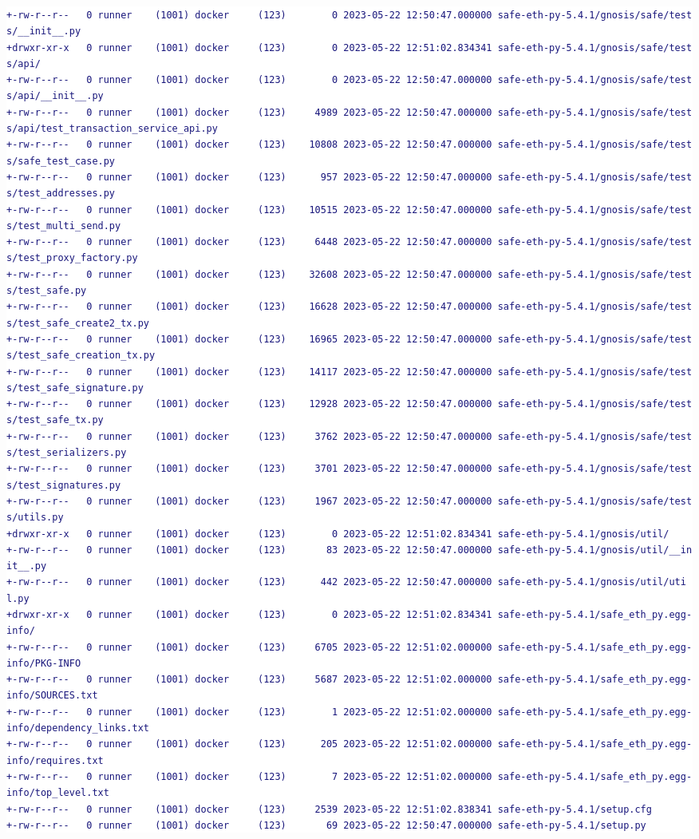 ```diff
+-rw-r--r--   0 runner    (1001) docker     (123)        0 2023-05-22 12:50:47.000000 safe-eth-py-5.4.1/gnosis/safe/tests/__init__.py
+drwxr-xr-x   0 runner    (1001) docker     (123)        0 2023-05-22 12:51:02.834341 safe-eth-py-5.4.1/gnosis/safe/tests/api/
+-rw-r--r--   0 runner    (1001) docker     (123)        0 2023-05-22 12:50:47.000000 safe-eth-py-5.4.1/gnosis/safe/tests/api/__init__.py
+-rw-r--r--   0 runner    (1001) docker     (123)     4989 2023-05-22 12:50:47.000000 safe-eth-py-5.4.1/gnosis/safe/tests/api/test_transaction_service_api.py
+-rw-r--r--   0 runner    (1001) docker     (123)    10808 2023-05-22 12:50:47.000000 safe-eth-py-5.4.1/gnosis/safe/tests/safe_test_case.py
+-rw-r--r--   0 runner    (1001) docker     (123)      957 2023-05-22 12:50:47.000000 safe-eth-py-5.4.1/gnosis/safe/tests/test_addresses.py
+-rw-r--r--   0 runner    (1001) docker     (123)    10515 2023-05-22 12:50:47.000000 safe-eth-py-5.4.1/gnosis/safe/tests/test_multi_send.py
+-rw-r--r--   0 runner    (1001) docker     (123)     6448 2023-05-22 12:50:47.000000 safe-eth-py-5.4.1/gnosis/safe/tests/test_proxy_factory.py
+-rw-r--r--   0 runner    (1001) docker     (123)    32608 2023-05-22 12:50:47.000000 safe-eth-py-5.4.1/gnosis/safe/tests/test_safe.py
+-rw-r--r--   0 runner    (1001) docker     (123)    16628 2023-05-22 12:50:47.000000 safe-eth-py-5.4.1/gnosis/safe/tests/test_safe_create2_tx.py
+-rw-r--r--   0 runner    (1001) docker     (123)    16965 2023-05-22 12:50:47.000000 safe-eth-py-5.4.1/gnosis/safe/tests/test_safe_creation_tx.py
+-rw-r--r--   0 runner    (1001) docker     (123)    14117 2023-05-22 12:50:47.000000 safe-eth-py-5.4.1/gnosis/safe/tests/test_safe_signature.py
+-rw-r--r--   0 runner    (1001) docker     (123)    12928 2023-05-22 12:50:47.000000 safe-eth-py-5.4.1/gnosis/safe/tests/test_safe_tx.py
+-rw-r--r--   0 runner    (1001) docker     (123)     3762 2023-05-22 12:50:47.000000 safe-eth-py-5.4.1/gnosis/safe/tests/test_serializers.py
+-rw-r--r--   0 runner    (1001) docker     (123)     3701 2023-05-22 12:50:47.000000 safe-eth-py-5.4.1/gnosis/safe/tests/test_signatures.py
+-rw-r--r--   0 runner    (1001) docker     (123)     1967 2023-05-22 12:50:47.000000 safe-eth-py-5.4.1/gnosis/safe/tests/utils.py
+drwxr-xr-x   0 runner    (1001) docker     (123)        0 2023-05-22 12:51:02.834341 safe-eth-py-5.4.1/gnosis/util/
+-rw-r--r--   0 runner    (1001) docker     (123)       83 2023-05-22 12:50:47.000000 safe-eth-py-5.4.1/gnosis/util/__init__.py
+-rw-r--r--   0 runner    (1001) docker     (123)      442 2023-05-22 12:50:47.000000 safe-eth-py-5.4.1/gnosis/util/util.py
+drwxr-xr-x   0 runner    (1001) docker     (123)        0 2023-05-22 12:51:02.834341 safe-eth-py-5.4.1/safe_eth_py.egg-info/
+-rw-r--r--   0 runner    (1001) docker     (123)     6705 2023-05-22 12:51:02.000000 safe-eth-py-5.4.1/safe_eth_py.egg-info/PKG-INFO
+-rw-r--r--   0 runner    (1001) docker     (123)     5687 2023-05-22 12:51:02.000000 safe-eth-py-5.4.1/safe_eth_py.egg-info/SOURCES.txt
+-rw-r--r--   0 runner    (1001) docker     (123)        1 2023-05-22 12:51:02.000000 safe-eth-py-5.4.1/safe_eth_py.egg-info/dependency_links.txt
+-rw-r--r--   0 runner    (1001) docker     (123)      205 2023-05-22 12:51:02.000000 safe-eth-py-5.4.1/safe_eth_py.egg-info/requires.txt
+-rw-r--r--   0 runner    (1001) docker     (123)        7 2023-05-22 12:51:02.000000 safe-eth-py-5.4.1/safe_eth_py.egg-info/top_level.txt
+-rw-r--r--   0 runner    (1001) docker     (123)     2539 2023-05-22 12:51:02.838341 safe-eth-py-5.4.1/setup.cfg
+-rw-r--r--   0 runner    (1001) docker     (123)       69 2023-05-22 12:50:47.000000 safe-eth-py-5.4.1/setup.py
```
